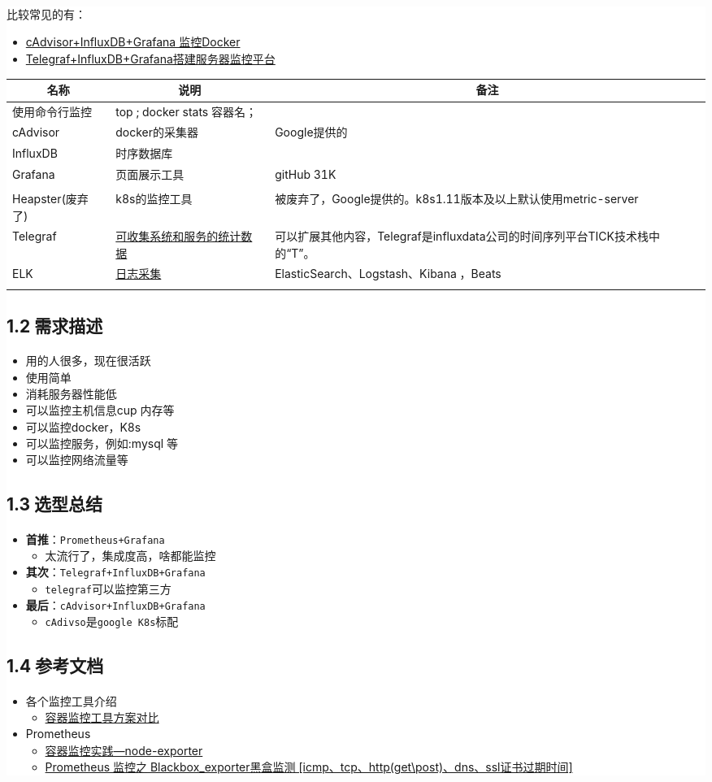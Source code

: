 比较常见的有：

* [cAdvisor+InfluxDB+Grafana 监控Docker](https://www.cnblogs.com/zhujingzhi/p/9844558.html)
* [Telegraf+InfluxDB+Grafana搭建服务器监控平台](https://blog.csdn.net/w958660278/article/details/80484486)



| 名称             | 说明                                                         | 备注                                                         |
| ---------------- | ------------------------------------------------------------ | ------------------------------------------------------------ |
| 使用命令行监控   | top ; docker stats 容器名；                                  |                                                              |
| cAdvisor         | docker的采集器                                               | Google提供的                                                 |
| InfluxDB         | 时序数据库                                                   |                                                              |
| Grafana          | 页面展示工具                                                 | gitHub 31K                                                   |
|                  |                                                              |                                                              |
| Heapster(废弃了) | k8s的监控工具                                                | 被废弃了，Google提供的。k8s1.11版本及以上默认使用metric-server |
| Telegraf         | [可收集系统和服务的统计数据](https://cloud.tencent.com/developer/news/377267) | 可以扩展其他内容，Telegraf是influxdata公司的时间序列平台TICK技术栈中的“T”。 |
| ELK              | [日志采集](https://www.jianshu.com/p/d7fdb0917530)           | ElasticSearch、Logstash、Kibana ，Beats                      |
|                  |                                                              |                                                              |





## 1.2 需求描述

* 用的人很多，现在很活跃
* 使用简单
* 消耗服务器性能低
* 可以监控主机信息cup 内存等
* 可以监控docker，K8s
* 可以监控服务，例如:mysql 等
* 可以监控网络流量等



## 1.3 选型总结

* **首推**：`Prometheus+Grafana`
  * 太流行了，集成度高，啥都能监控
* **其次**：`Telegraf+InfluxDB+Grafana`
  * `telegraf`可以监控第三方
* **最后**：`cAdvisor+InfluxDB+Grafana`
  * `cAdivso`是`google K8s`标配





## 1.4 参考文档

* 各个监控工具介绍
  * [容器监控工具方案对比](https://blog.csdn.net/u013289746/article/details/79290512)
* Prometheus
  * [容器监控实践—node-exporter](https://www.jianshu.com/p/e3c9fc929d8a)
  * [Prometheus 监控之 Blackbox_exporter黑盒监测 [icmp、tcp、http(get\post)、dns、ssl证书过期时间]](https://blog.csdn.net/qq_25934401/article/details/84325356)
